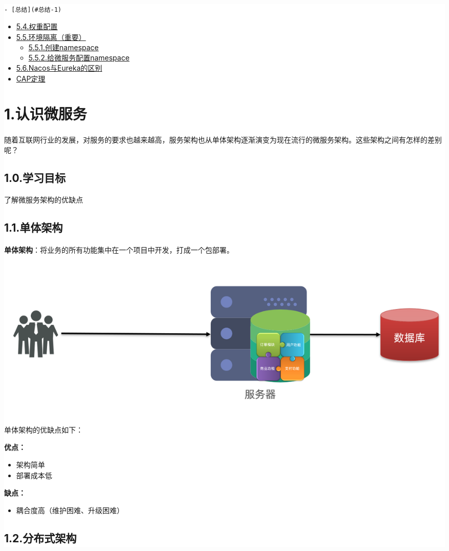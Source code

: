     - [总结](#总结-1)
  - [5.4.权重配置](#54权重配置)
  - [5.5.环境隔离（重要）](#55环境隔离重要)
    - [5.5.1.创建namespace](#551创建namespace)
    - [5.5.2.给微服务配置namespace](#552给微服务配置namespace)
  - [5.6.Nacos与Eureka的区别](#56nacos与eureka的区别)
- [CAP定理](#cap定理)


# 1.认识微服务

随着互联网行业的发展，对服务的要求也越来越高，服务架构也从单体架构逐渐演变为现在流行的微服务架构。这些架构之间有怎样的差别呢？

## 1.0.学习目标

了解微服务架构的优缺点





## 1.1.单体架构

**单体架构**：将业务的所有功能集中在一个项目中开发，打成一个包部署。

![image-20210713202807818](assets/image-20210713202807818.png)

单体架构的优缺点如下：

**优点：**

- 架构简单
- 部署成本低

**缺点：**

- 耦合度高（维护困难、升级困难）



## 1.2.分布式架构

